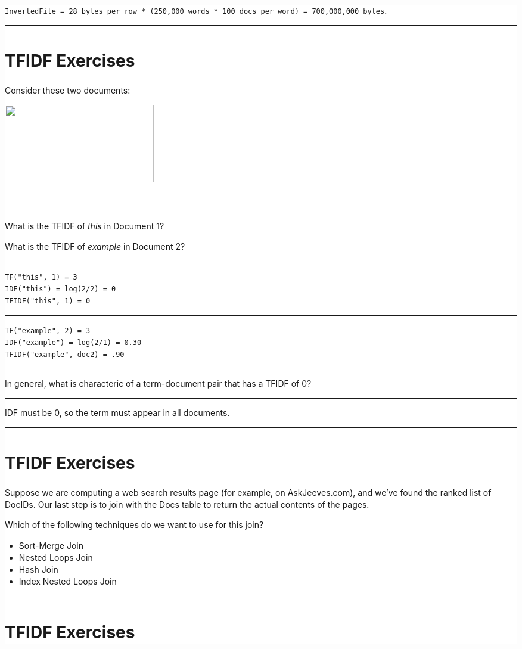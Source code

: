 `InvertedFile = 28 bytes per row * (250,000 words * 100 docs per word) = 700,000,000 bytes`.

--- 

# TFIDF Exercises

Consider these two documents:

<img class="bullet" src="https://dl.dropboxusercontent.com/u/258937/hyhyhy/Screen%20Shot%202015-04-03%20at%201.29.38%20AM.png" style="width: 250px; height: 130px; margin-bottom: 50px;" />

What is the TFIDF of <i>this</i> in Document 1?

What is the TFIDF of <i>example</i> in Document 2?

---

```
TF("this", 1) = 3
IDF("this") = log(2/2) = 0
TFIDF("this", 1) = 0
```

--- 

```
TF("example", 2) = 3
IDF("example") = log(2/1) = 0.30
TFIDF("example", doc2) = .90
```

--- 

In general, what is characteric of a term-document pair that has a TFIDF of 0?

--- 

IDF must be 0, so the term must appear in all documents.

--- 

# TFIDF Exercises

Suppose we are computing a web search results page (for example, on AskJeeves.com), and we’ve found the ranked list of DocIDs. Our last step is to join with the Docs table to return the actual contents of the pages.

Which of the following techniques do we want to use for this join?

* Sort-Merge Join
* Nested Loops Join
* Hash Join
* Index Nested Loops Join

--- 

# TFIDF Exercises
